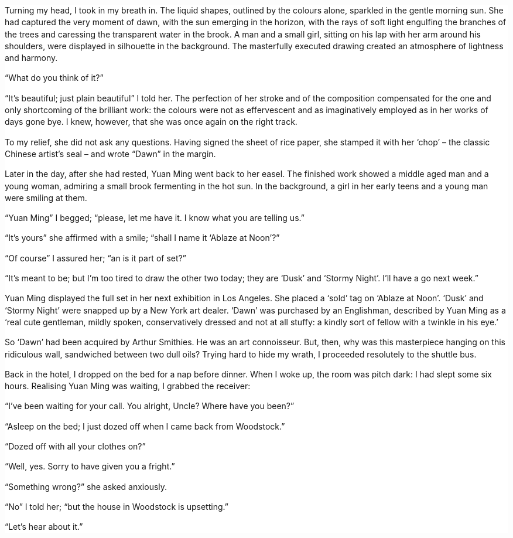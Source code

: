 Turning my head, I took in my breath in. The liquid shapes, outlined by the colours  alone,  sparkled in the gentle morning sun. She  had  captured the very moment of dawn, with the sun emerging in the horizon,   with the rays of soft light engulfing the branches of the  trees  and caressing the transparent water in the brook. A man and a small girl,  sitting on his lap with her arm around his shoulders,  were displayed in silhouette in the  background.  The  masterfully  executed  drawing  created   an atmosphere of lightness and harmony.

“What do you think of it?”

“It’s  beautiful;  just  plain beautiful” I told her. The  perfection  of  her stroke and of the composition compensated for the one and only shortcoming  of the brilliant work: the colours were not as effervescent and as  imaginatively employed as in her works of days gone bye. I knew, however, that she was  once again on the right track.



To my relief, she did not ask any questions. Having signed the sheet  of rice  paper,  she stamped  it with her ‘chop’ –  the classic  Chinese  artist’s seal – and wrote “Dawn” in the margin.



Later in the day, after she had rested, Yuan Ming went back to her easel.  The finished work showed a middle aged man and a young woman, admiring a  small brook  fermenting in the hot sun. In the background, a girl in her early teens and a young man were smiling at them.

“Yuan Ming” I begged; “please, let me have it. I know what you are telling us.”

“It’s yours” she affirmed with a smile; “shall I name it ‘Ablaze at Noon’?”

“Of course” I assured her; “an is it part of set?”

“It’s  meant  to be; but I’m too tired to draw the other two today;  they  are ‘Dusk’ and ‘Stormy Night’. I’ll have a go next week.”



Yuan Ming displayed the full set in her next exhibition in Los  Angeles. She placed a ‘sold’ tag on ‘Ablaze at Noon’. ‘Dusk’ and ‘Stormy Night’ were snapped up by a New York art dealer. ‘Dawn’ was purchased by an Englishman, described by Yuan Ming as a ‘real  cute  gentleman, mildly spoken, conservatively dressed and not  at  all stuffy: a kindly sort of fellow with a twinkle in his eye.’

So ‘Dawn’ had been acquired by Arthur Smithies. He was an art connoisseur. But, then, why was this masterpiece   hanging on this ridiculous  wall,  sandwiched between  two  dull  oils? Trying hard to hide my wrath, I proceeded resolutely to the shuttle bus.



Back in the hotel, I dropped on the bed for a nap before dinner.  When I woke  up, the room was pitch dark: I had slept some six hours. Realising  Yuan Ming was waiting, I grabbed the receiver:

“I’ve been waiting for your call. You alright, Uncle? Where have you been?”

“Asleep  on the bed; I just dozed off when I came back from Woodstock.”

“Dozed off with all your clothes on?”

“Well, yes. Sorry to have given you a fright.”

“Something wrong?” she asked anxiously.

“No” I told her; “but the house in Woodstock is upsetting.”

“Let’s hear about it.”
